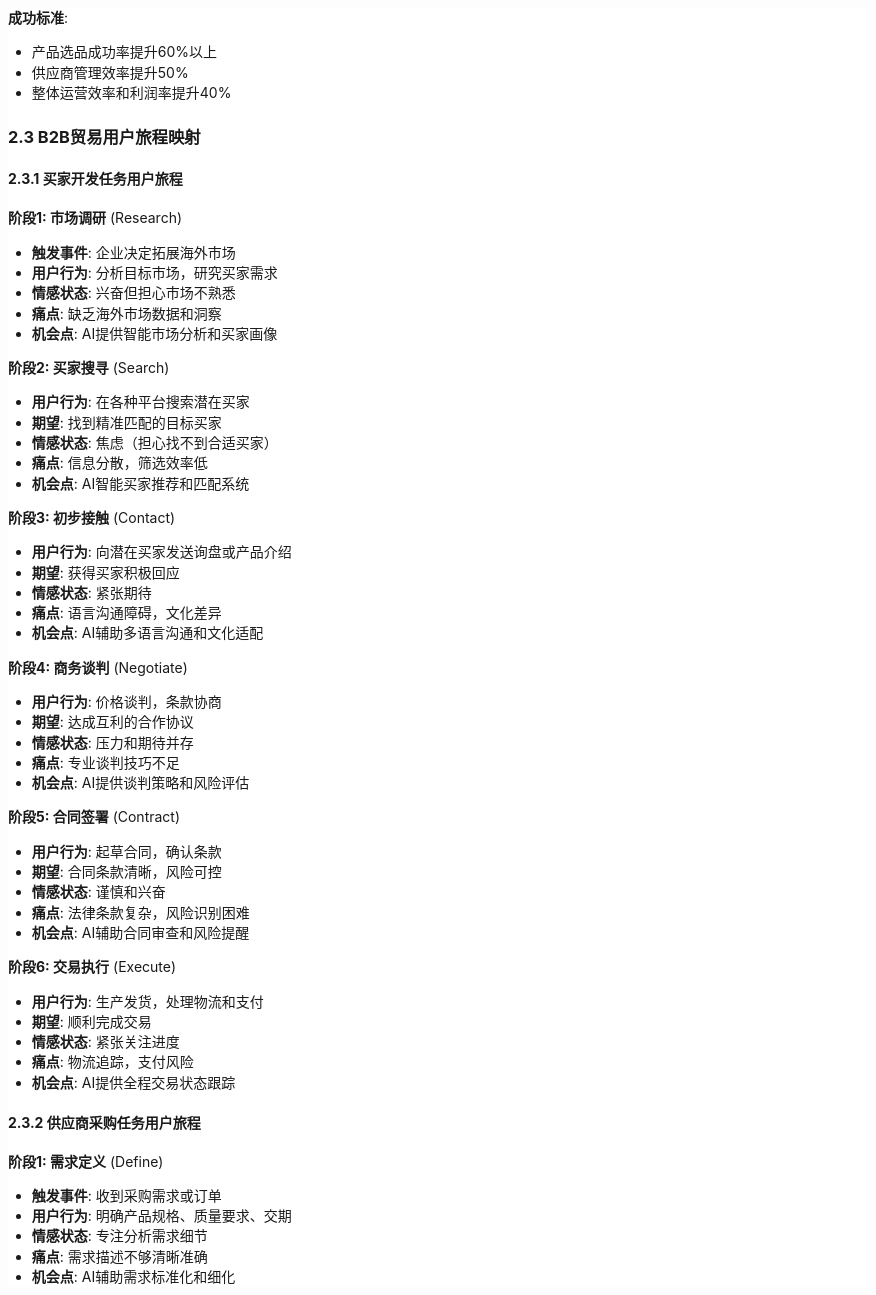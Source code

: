 **成功标准**:
- 产品选品成功率提升60%以上
- 供应商管理效率提升50%
- 整体运营效率和利润率提升40%

### 2.3 B2B贸易用户旅程映射

#### 2.3.1 买家开发任务用户旅程

**阶段1: 市场调研** (Research)
- **触发事件**: 企业决定拓展海外市场
- **用户行为**: 分析目标市场，研究买家需求
- **情感状态**: 兴奋但担心市场不熟悉
- **痛点**: 缺乏海外市场数据和洞察
- **机会点**: AI提供智能市场分析和买家画像

**阶段2: 买家搜寻** (Search)
- **用户行为**: 在各种平台搜索潜在买家
- **期望**: 找到精准匹配的目标买家
- **情感状态**: 焦虑（担心找不到合适买家）
- **痛点**: 信息分散，筛选效率低
- **机会点**: AI智能买家推荐和匹配系统

**阶段3: 初步接触** (Contact)
- **用户行为**: 向潜在买家发送询盘或产品介绍
- **期望**: 获得买家积极回应
- **情感状态**: 紧张期待
- **痛点**: 语言沟通障碍，文化差异
- **机会点**: AI辅助多语言沟通和文化适配

**阶段4: 商务谈判** (Negotiate)
- **用户行为**: 价格谈判，条款协商
- **期望**: 达成互利的合作协议
- **情感状态**: 压力和期待并存
- **痛点**: 专业谈判技巧不足
- **机会点**: AI提供谈判策略和风险评估

**阶段5: 合同签署** (Contract)
- **用户行为**: 起草合同，确认条款
- **期望**: 合同条款清晰，风险可控
- **情感状态**: 谨慎和兴奋
- **痛点**: 法律条款复杂，风险识别困难
- **机会点**: AI辅助合同审查和风险提醒

**阶段6: 交易执行** (Execute)
- **用户行为**: 生产发货，处理物流和支付
- **期望**: 顺利完成交易
- **情感状态**: 紧张关注进度
- **痛点**: 物流追踪，支付风险
- **机会点**: AI提供全程交易状态跟踪

#### 2.3.2 供应商采购任务用户旅程

**阶段1: 需求定义** (Define)
- **触发事件**: 收到采购需求或订单
- **用户行为**: 明确产品规格、质量要求、交期
- **情感状态**: 专注分析需求细节
- **痛点**: 需求描述不够清晰准确
- **机会点**: AI辅助需求标准化和细化
